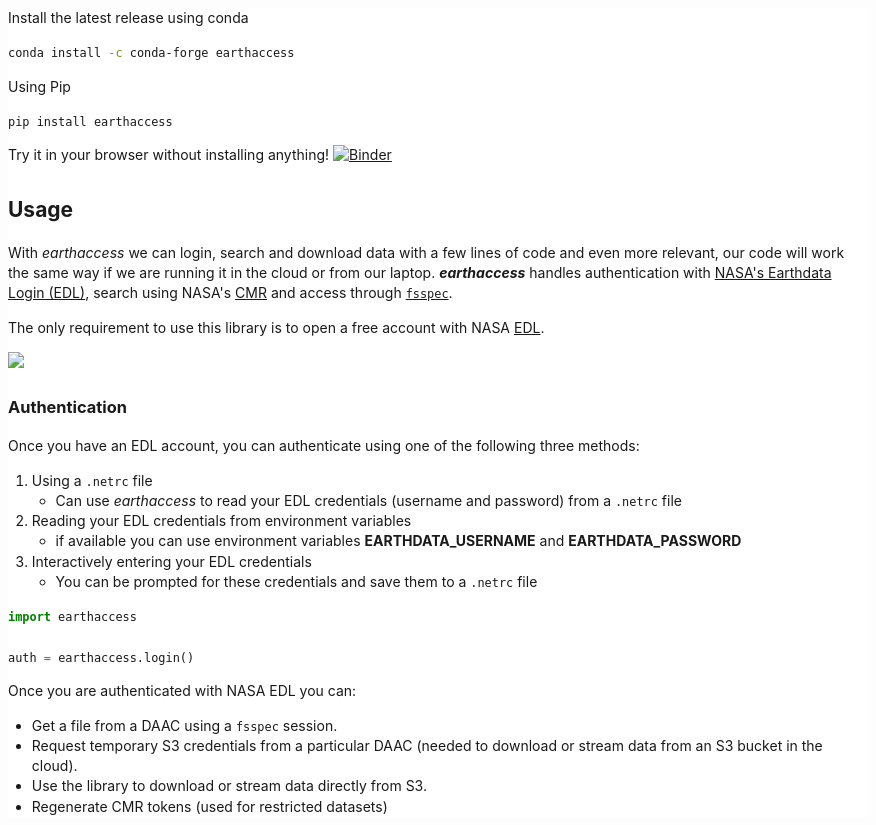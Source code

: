 Install the latest release using conda

```bash
conda install -c conda-forge earthaccess
```

Using Pip

```bash
pip install earthaccess
```

Try it in your browser without installing anything! [![Binder](https://mybinder.org/badge_logo.svg)](https://mybinder.org/v2/gh/nsidc/earthaccess/main)


## **Usage**


With *earthaccess* we can login, search and download data with a few lines of code and even more relevant, our code will work the same way if we are running it in the cloud or from our laptop. ***earthaccess*** handles authentication with [NASA's Earthdata Login (EDL)](https://urs.earthdata.nasa.gov), search using NASA's [CMR](https://cmr.earthdata.nasa.gov/search/site/docs/search/api.html) and access through [`fsspec`](https://github.com/fsspec/filesystem_spec).

The only requirement to use this library is to open a free account with NASA [EDL](https://urs.earthdata.nasa.gov).

<a href="https://urs.earthdata.nasa.gov"><img src="https://auth.ops.maap-project.org/cas/images/urs-logo.png" /></a>


### **Authentication**

Once you have an EDL account, you can authenticate using one of the following three methods:

1. Using a `.netrc` file
    * Can use *earthaccess* to read your EDL credentials (username and password) from a `.netrc` file
2. Reading your EDL credentials from environment variables
    * if available you can use environment variables **EARTHDATA_USERNAME** and **EARTHDATA_PASSWORD**
3. Interactively entering your EDL credentials
    * You can be prompted for these credentials and save them to a `.netrc` file

```python
import earthaccess

auth = earthaccess.login()

```

Once you are authenticated with NASA EDL you can:

* Get a file from a DAAC using a `fsspec` session.
* Request temporary S3 credentials from a particular DAAC (needed to download or stream data from an S3 bucket in the cloud).
* Use the library to download or stream data directly from S3.
* Regenerate CMR tokens (used for restricted datasets)

